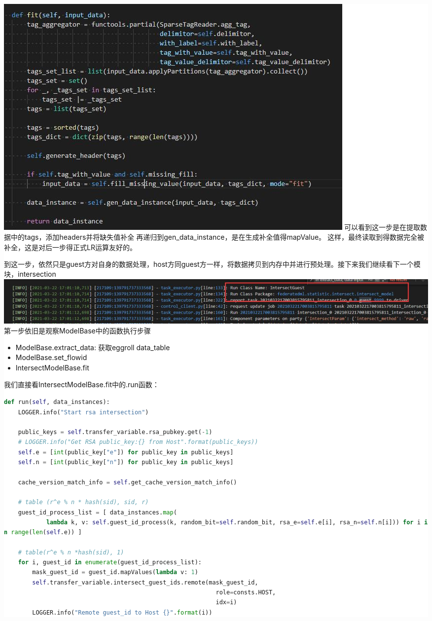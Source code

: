 ![](./21.jpg)
可以看到这一步是在提取数据中的tags，添加headers并将缺失值补全
再递归到gen_data_instance，是在生成补全值得mapValue。
这样，最终读取到得数据完全被补全，这是对后一步得正式LR运算友好的。

到这一步，依然只是guest方对自身的数据处理，host方同guest方一样，将数据拷贝到内存中并进行预处理。接下来我们继续看下一个模块，intersection
![](./22.jpg)
第一步依旧是观察ModelBase中的函数执行步骤
- ModelBase.extract_data: 获取eggroll data_table
- ModelBase.set_flowid
- IntersectModelBase.fit

我们直接看IntersectModelBase.fit中的.run函数：
```python
def run(self, data_instances):
    LOGGER.info("Start rsa intersection")

    public_keys = self.transfer_variable.rsa_pubkey.get(-1)
    # LOGGER.info("Get RSA public_key:{} from Host".format(public_keys))
    self.e = [int(public_key["e"]) for public_key in public_keys]
    self.n = [int(public_key["n"]) for public_key in public_keys]

    cache_version_match_info = self.get_cache_version_match_info()

    # table (r^e % n * hash(sid), sid, r)
    guest_id_process_list = [ data_instances.map(
            lambda k, v: self.guest_id_process(k, random_bit=self.random_bit, rsa_e=self.e[i], rsa_n=self.n[i])) for i in range(len(self.e)) ]

    # table(r^e % n *hash(sid), 1)
    for i, guest_id in enumerate(guest_id_process_list):
        mask_guest_id = guest_id.mapValues(lambda v: 1)
        self.transfer_variable.intersect_guest_ids.remote(mask_guest_id,
                                                            role=consts.HOST,
                                                            idx=i)
        LOGGER.info("Remote guest_id to Host {}".format(i))
```